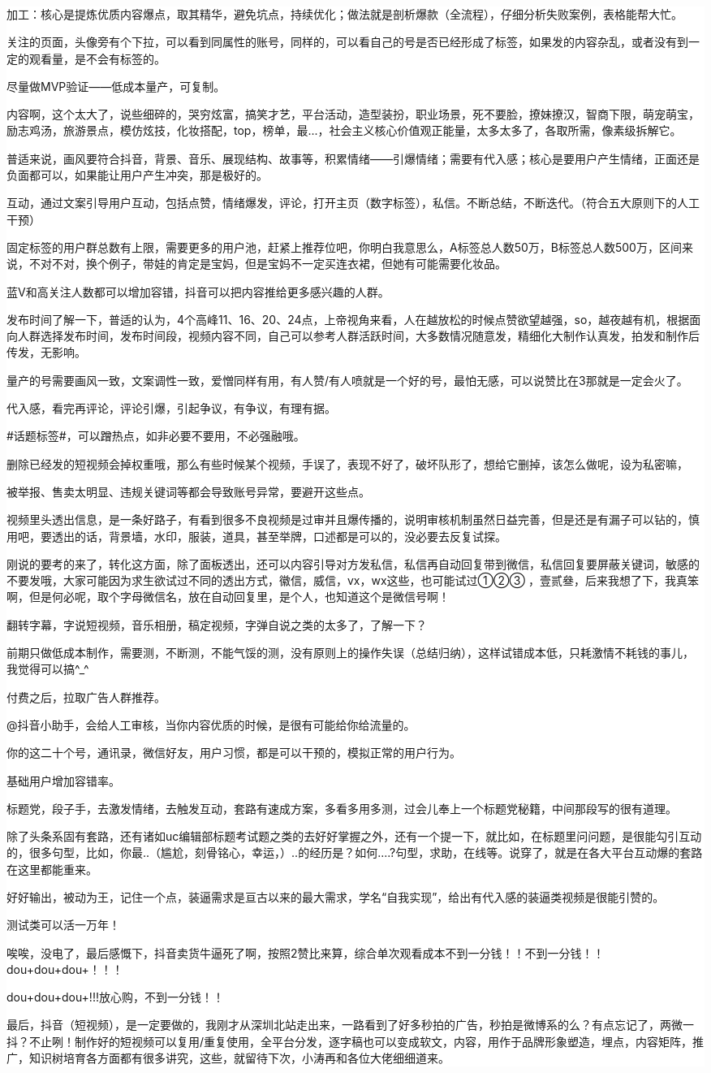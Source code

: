加工：核心是提炼优质内容爆点，取其精华，避免坑点，持续优化；做法就是剖析爆款（全流程），仔细分析失败案例，表格能帮大忙。

关注的页面，头像旁有个下拉，可以看到同属性的账号，同样的，可以看自己的号是否已经形成了标签，如果发的内容杂乱，或者没有到一定的观看量，是不会有标签的。

尽量做MVP验证——低成本量产，可复制。

内容啊，这个太大了，说些细碎的，哭穷炫富，搞笑才艺，平台活动，造型装扮，职业场景，死不要脸，撩妹撩汉，智商下限，萌宠萌宝，励志鸡汤，旅游景点，模仿炫技，化妆搭配，top，榜单，最...，社会主义核心价值观正能量，太多太多了，各取所需，像素级拆解它。

普适来说，画风要符合抖音，背景、音乐、展现结构、故事等，积累情绪——引爆情绪；需要有代入感；核心是要用户产生情绪，正面还是负面都可以，如果能让用户产生冲突，那是极好的。

互动，通过文案引导用户互动，包括点赞，情绪爆发，评论，打开主页（数字标签），私信。不断总结，不断迭代。（符合五大原则下的人工干预）

固定标签的用户群总数有上限，需要更多的用户池，赶紧上推荐位吧，你明白我意思么，A标签总人数50万，B标签总人数500万，区间来说，不对不对，换个例子，带娃的肯定是宝妈，但是宝妈不一定买连衣裙，但她有可能需要化妆品。

蓝V和高关注人数都可以增加容错，抖音可以把内容推给更多感兴趣的人群。

发布时间了解一下，普适的认为，4个高峰11、16、20、24点，上帝视角来看，人在越放松的时候点赞欲望越强，so，越夜越有机，根据面向人群选择发布时间，发布时间段，视频内容不同，自己可以参考人群活跃时间，大多数情况随意发，精细化大制作认真发，拍发和制作后传发，无影响。

量产的号需要画风一致，文案调性一致，爱憎同样有用，有人赞/有人喷就是一个好的号，最怕无感，可以说赞比在3那就是一定会火了。

代入感，看完再评论，评论引爆，引起争议，有争议，有理有据。

#话题标签#，可以蹭热点，如非必要不要用，不必强融哦。

删除已经发的短视频会掉权重哦，那么有些时候某个视频，手误了，表现不好了，破坏队形了，想给它删掉，该怎么做呢，设为私密嘛，

被举报、售卖太明显、违规关键词等都会导致账号异常，要避开这些点。

视频里头透出信息，是一条好路子，有看到很多不良视频是过审并且爆传播的，说明审核机制虽然日益完善，但是还是有漏子可以钻的，慎用吧，要透出的话，背景墙，水印，服装，道具，甚至举牌，口述都是可以的，没必要去反复试探。

刚说的要考的来了，转化这方面，除了面板透出，还可以内容引导对方发私信，私信再自动回复带到微信，私信回复要屏蔽关键词，敏感的不要发哦，大家可能因为求生欲试过不同的透出方式，徽信，威信，vx，wx这些，也可能试过①②③ ，壹贰叄，后来我想了下，我真笨啊，但是何必呢，取个字母微信名，放在自动回复里，是个人，也知道这个是微信号啊！

翻转字幕，字说短视频，音乐相册，稿定视频，字弹自说之类的太多了，了解一下？

前期只做低成本制作，需要测，不断测，不能气馁的测，没有原则上的操作失误（总结归纳），这样试错成本低，只耗激情不耗钱的事儿，我觉得可以搞^_^

付费之后，拉取广告人群推荐。

@抖音小助手，会给人工审核，当你内容优质的时候，是很有可能给你给流量的。

你的这二十个号，通讯录，微信好友，用户习惯，都是可以干预的，模拟正常的用户行为。

基础用户增加容错率。

标题党，段子手，去激发情绪，去触发互动，套路有速成方案，多看多用多测，过会儿奉上一个标题党秘籍，中间那段写的很有道理。

除了头条系固有套路，还有诸如uc编辑部标题考试题之类的去好好掌握之外，还有一个提一下，就比如，在标题里问问题，是很能勾引互动的，很多句型，比如，你最..（尴尬，刻骨铭心，幸运，）..的经历是？如何....?句型，求助，在线等。说穿了，就是在各大平台互动爆的套路在这里都能重来。

好好输出，被动为王，记住一个点，装逼需求是亘古以来的最大需求，学名“自我实现”，给出有代入感的装逼类视频是很能引赞的。

测试类可以活一万年！

唉唉，没电了，最后感慨下，抖音卖货牛逼死了啊，按照2赞比来算，综合单次观看成本不到一分钱！！不到一分钱！！dou&#43;dou&#43;dou&#43;！！！

dou&#43;dou&#43;dou&#43;!!!放心购，不到一分钱！！

最后，抖音（短视频），是一定要做的，我刚才从深圳北站走出来，一路看到了好多秒拍的广告，秒拍是微博系的么？有点忘记了，两微一抖？不止咧！制作好的短视频可以复用/重复使用，全平台分发，逐字稿也可以变成软文，内容，用作于品牌形象塑造，埋点，内容矩阵，推广，知识树培育各方面都有很多讲究，这些，就留待下次，小涛再和各位大佬细细道来。
